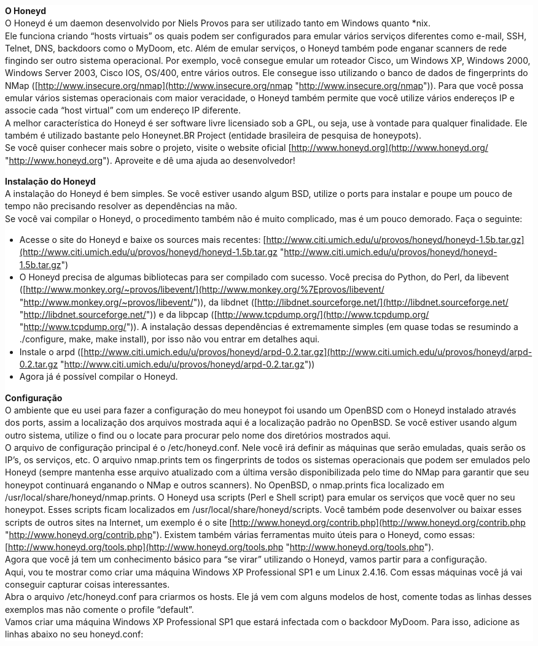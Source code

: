 **O Honeyd**  
O Honeyd é um daemon desenvolvido por Niels Provos para ser utilizado tanto em Windows quanto \*nix.  
Ele funciona criando “hosts virtuais” os quais podem ser configurados para emular vários serviços diferentes como e-mail, SSH, Telnet, DNS, backdoors como o MyDoom, etc. Além de emular serviços, o Honeyd também pode enganar scanners de rede fingindo ser outro sistema operacional. Por exemplo, você consegue emular um roteador Cisco, um Windows XP, Windows 2000, Windows Server 2003, Cisco IOS, OS/400, entre vários outros. Ele consegue isso utilizando o banco de dados de fingerprints do NMap ([http://www.insecure.org/nmap](http://www.insecure.org/nmap "http://www.insecure.org/nmap")). Para que você possa emular vários sistemas operacionais com maior veracidade, o Honeyd também permite que você utilize vários endereços IP e associe cada “host virtual” com um endereço IP diferente.  
A melhor característica do Honeyd é ser software livre licensiado sob a GPL, ou seja, use à vontade para qualquer finalidade. Ele também é utilizado bastante pelo Honeynet.BR Project (entidade brasileira de pesquisa de honeypots).  
Se você quiser conhecer mais sobre o projeto, visite o website oficial [http://www.honeyd.org](http://www.honeyd.org/ "http://www.honeyd.org"). Aproveite e dê uma ajuda ao desenvolvedor!

**Instalação do Honeyd**  
A instalação do Honeyd é bem simples. Se você estiver usando algum BSD, utilize o ports para instalar e poupe um pouco de tempo não precisando resolver as dependências na mão.  
Se você vai compilar o Honeyd, o procedimento também não é muito complicado, mas é um pouco demorado. Faça o seguinte:

- Acesse o site do Honeyd e baixe os sources mais recentes: [http://www.citi.umich.edu/u/provos/honeyd/honeyd-1.5b.tar.gz](http://www.citi.umich.edu/u/provos/honeyd/honeyd-1.5b.tar.gz "http://www.citi.umich.edu/u/provos/honeyd/honeyd-1.5b.tar.gz")
- O Honeyd precisa de algumas bibliotecas para ser compilado com sucesso. Você precisa do Python, do Perl, da libevent ([http://www.monkey.org/~provos/libevent/](http://www.monkey.org/%7Eprovos/libevent/ "http://www.monkey.org/~provos/libevent/")), da libdnet ([http://libdnet.sourceforge.net/](http://libdnet.sourceforge.net/ "http://libdnet.sourceforge.net/")) e da libpcap ([http://www.tcpdump.org/](http://www.tcpdump.org/ "http://www.tcpdump.org/")). A instalação dessas dependências é extremamente simples (em quase todas se resumindo a ./configure, make, make install), por isso não vou entrar em detalhes aqui.
- Instale o arpd ([http://www.citi.umich.edu/u/provos/honeyd/arpd-0.2.tar.gz](http://www.citi.umich.edu/u/provos/honeyd/arpd-0.2.tar.gz "http://www.citi.umich.edu/u/provos/honeyd/arpd-0.2.tar.gz"))
- Agora já é possível compilar o Honeyd.

**Configuração**  
O ambiente que eu usei para fazer a configuração do meu honeypot foi usando um OpenBSD com o Honeyd instalado através dos ports, assim a localização dos arquivos mostrada aqui é a localização padrão no OpenBSD. Se você estiver usando algum outro sistema, utilize o find ou o locate para procurar pelo nome dos diretórios mostrados aqui.  
O arquivo de configuração principal é o /etc/honeyd.conf. Nele você irá definir as máquinas que serão emuladas, quais serão os IP’s, os serviços, etc. O arquivo nmap.prints tem os fingerprints de todos os sistemas operacionais que podem ser emulados pelo Honeyd (sempre mantenha esse arquivo atualizado com a última versão disponibilizada pelo time do NMap para garantir que seu honeypot continuará enganando o NMap e outros scanners). No OpenBSD, o nmap.prints fica localizado em /usr/local/share/honeyd/nmap.prints. O Honeyd usa scripts (Perl e Shell script) para emular os serviços que você quer no seu honeypot. Esses scripts ficam localizados em /usr/local/share/honeyd/scripts. Você também pode desenvolver ou baixar esses scripts de outros sites na Internet, um exemplo é o site [http://www.honeyd.org/contrib.php](http://www.honeyd.org/contrib.php "http://www.honeyd.org/contrib.php"). Existem também várias ferramentas muito úteis para o Honeyd, como essas: [http://www.honeyd.org/tools.php](http://www.honeyd.org/tools.php "http://www.honeyd.org/tools.php").  
Agora que você já tem um conhecimento básico para “se virar” utilizando o Honeyd, vamos partir para a configuração.  
Aqui, vou te mostrar como criar uma máquina Windows XP Professional SP1 e um Linux 2.4.16. Com essas máquinas você já vai conseguir capturar coisas interessantes.  
Abra o arquivo /etc/honeyd.conf para criarmos os hosts. Ele já vem com alguns modelos de host, comente todas as linhas desses exemplos mas não comente o profile “default”.  
Vamos criar uma máquina Windows XP Professional SP1 que estará infectada com o backdoor MyDoom. Para isso, adicione as linhas abaixo no seu honeyd.conf:
